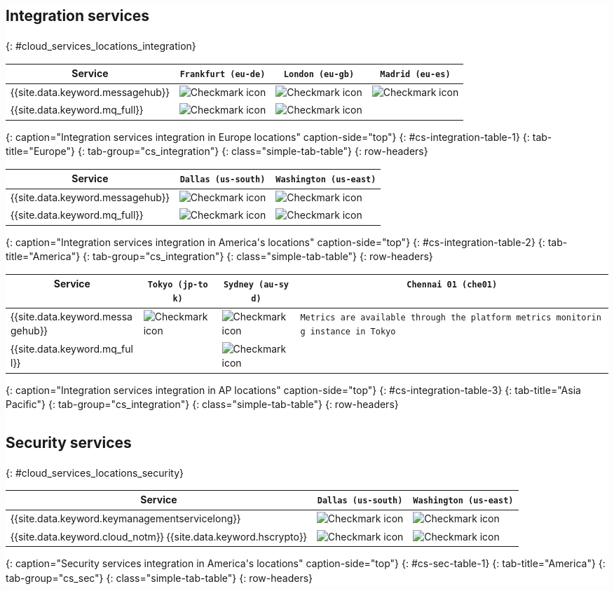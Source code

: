 

## Integration services
{: #cloud_services_locations_integration}

| Service                                                       | `Frankfurt (eu-de)` | `London (eu-gb)` | `Madrid (eu-es)` |
|---------------------------------------------------------------|---------------------|------------------|---------|
| {{site.data.keyword.messagehub}}             | ![Checkmark icon](../images/checkmark-icon.svg) | ![Checkmark icon](../images/checkmark-icon.svg)| ![Checkmark icon](../images/checkmark-icon.svg) |
| {{site.data.keyword.mq_full}}             | ![Checkmark icon](../images/checkmark-icon.svg) | ![Checkmark icon](../images/checkmark-icon.svg)|  |
{: caption="Integration services integration in Europe locations" caption-side="top"}
{: #cs-integration-table-1}
{: tab-title="Europe"}
{: tab-group="cs_integration"}
{: class="simple-tab-table"}
{: row-headers}

| Service                                        | `Dallas (us-south)` | `Washington (us-east)`             |
|------------------------------------------------|---------------------|------------------------------------|
| {{site.data.keyword.messagehub}}               | ![Checkmark icon](../images/checkmark-icon.svg)   | ![Checkmark icon](../images/checkmark-icon.svg)    |
| {{site.data.keyword.mq_full}}               | ![Checkmark icon](../images/checkmark-icon.svg)   | ![Checkmark icon](../images/checkmark-icon.svg)    |
{: caption="Integration services integration in America's locations" caption-side="top"}
{: #cs-integration-table-2}
{: tab-title="America"}
{: tab-group="cs_integration"}
{: class="simple-tab-table"}
{: row-headers}

| Service                                        | `Tokyo (jp-tok)` | `Sydney (au-syd)`          | `Chennai 01 (che01)` |
|------------------------------------------------|------------------|----------------------------|----------------------|
| {{site.data.keyword.messagehub}}               | ![Checkmark icon](../images/checkmark-icon.svg) | ![Checkmark icon](../images/checkmark-icon.svg) |   `Metrics are available through the platform metrics monitoring instance in Tokyo` |
| {{site.data.keyword.mq_full}}               |  | ![Checkmark icon](../images/checkmark-icon.svg) |  |
{: caption="Integration services integration in AP locations" caption-side="top"}
{: #cs-integration-table-3}
{: tab-title="Asia Pacific"}
{: tab-group="cs_integration"}
{: class="simple-tab-table"}
{: row-headers}



## Security services
{: #cloud_services_locations_security}

| Service                                                         | `Dallas (us-south)`                               | `Washington (us-east)`                |
|-----------------------------------------------------------------|---------------------------------------------------|---------------------------------------|
| {{site.data.keyword.keymanagementservicelong}}                  | ![Checkmark icon](../images/checkmark-icon.svg) | ![Checkmark icon](../images/checkmark-icon.svg) |
| {{site.data.keyword.cloud_notm}} {{site.data.keyword.hscrypto}} | ![Checkmark icon](../images/checkmark-icon.svg) | ![Checkmark icon](../images/checkmark-icon.svg) |
{: caption="Security services integration in America's locations" caption-side="top"}
{: #cs-sec-table-1}
{: tab-title="America"}
{: tab-group="cs_sec"}
{: class="simple-tab-table"}
{: row-headers}
